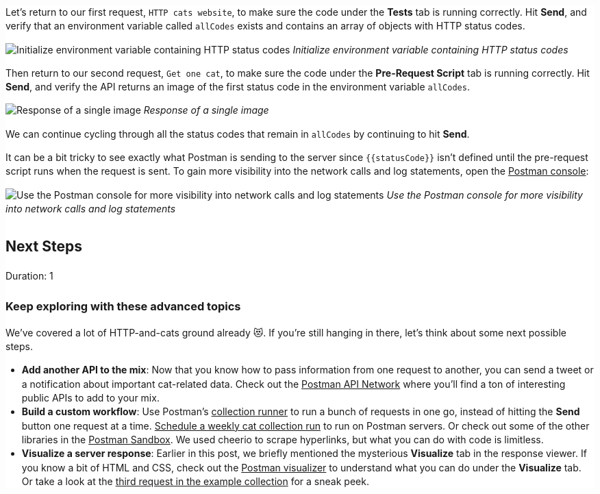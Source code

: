 Let’s return to our first request, `HTTP cats website`, to make sure the code under the **Tests** tab is running correctly. Hit **Send**, and verify that an environment variable called `allCodes` exists and contains an array of objects with HTTP status codes.

![Initialize environment variable containing HTTP status codes](./assets/allCodes.png)
_Initialize environment variable containing HTTP status codes_

Then return to our second request, `Get one cat`, to make sure the code under the **Pre-Request Script** tab is running correctly. Hit **Send**, and verify the API returns an image of the first status code in the environment variable `allCodes`.

![Response of a single image](./assets/fluffy.png)
_Response of a single image_

We can continue cycling through all the status codes that remain in `allCodes` by continuing to hit **Send**.

It can be a bit tricky to see exactly what Postman is sending to the server since `{{statusCode}}` isn’t defined until the pre-request script runs when the request is sent. To gain more visibility into the network calls and log statements, open the [Postman console](https://learning.postman.com/docs/sending-requests/troubleshooting-api-requests/#using-the-console):

![Use the Postman console for more visibility into network calls and log statements](./assets/spy_cat.png)
_Use the Postman console for more visibility into network calls and log statements_



## Next Steps

Duration: 1

### Keep exploring with these advanced topics

We’ve covered a lot of HTTP-and-cats ground already 😻. If you’re still hanging in there, let’s think about some next possible steps.

- **Add another API to the mix**: Now that you know how to pass information from one request to another, you can send a tweet or a notification about important cat-related data. Check out the [Postman API Network](https://explore.postman.com/) where you’ll find a ton of interesting public APIs to add to your mix.
- **Build a custom workflow**: Use Postman’s [collection runner](https://learning.postman.com/docs/running-collections/intro-to-collection-runs/) to run a bunch of requests in one go, instead of hitting the **Send** button one request at a time. [Schedule a weekly cat collection run](https://learning.postman.com/docs/running-collections/scheduling-collection-runs/) to run on Postman servers. Or check out some of the other libraries in the [Postman Sandbox](https://learning.postman.com/docs/writing-scripts/script-references/postman-sandbox-api-reference/). We used cheerio to scrape hyperlinks, but what you can do with code is limitless.
- **Visualize a server response**: Earlier in this post, we briefly mentioned the mysterious **Visualize** tab in the response viewer. If you know a bit of HTML and CSS, check out the [Postman visualizer](https://learning.postman.com/docs/sending-requests/visualizer/) to understand what you can do under the **Visualize** tab. Or take a look at the [third request in the example collection](https://www.postman.com/postman/workspace/published-postman-templates/request/1559645-0a163b22-e933-4731-af92-976247575c5e) for a sneak peek.
